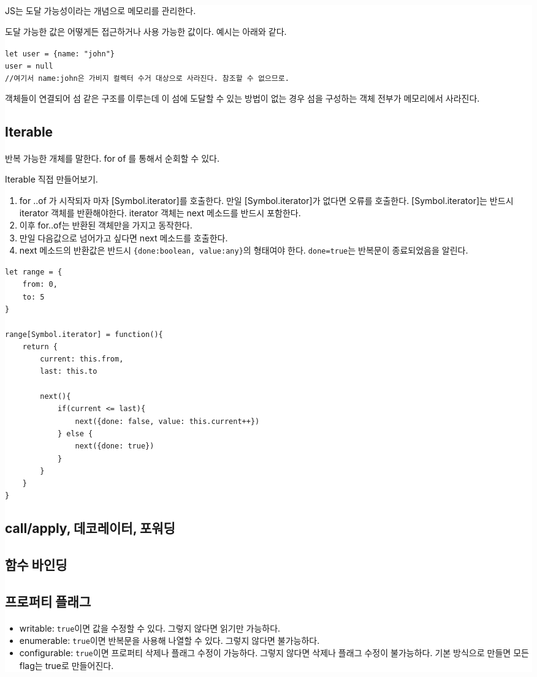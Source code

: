 JS는 도달 가능성이라는 개념으로 메모리를 관리한다.

도달 가능한 값은 어떻게든 접근하거나 사용 가능한 값이다. 예시는 아래와 같다.

```
let user = {name: "john"}
user = null
//여기서 name:john은 가비지 컬렉터 수거 대상으로 사라진다. 참조할 수 없으므로.
```

객체들이 연결되어 섬 같은 구조를 이루는데 이 섬에 도달할 수 있는 방법이 없는 경우 섬을 구성하는 객체 전부가 메모리에서 사라진다.

## Iterable

반복 가능한 개체를 말한다. for of 를 통해서 순회할 수 있다.

Iterable 직접 만들어보기.

1. for ..of 가 시작되자 마자 [Symbol.iterator]를 호출한다. 만일 [Symbol.iterator]가 없다면 오류를 호출한다. [Symbol.iterator]는 반드시 iterator 객체를 반환해야한다. iterator 객체는 next 메소드를 반드시 포함한다.
2. 이후 for..of는 반환된 객체만을 가지고 동작한다.
3. 만일 다음값으로 넘어가고 싶다면 next 메소드를 호출한다.
4. next 메소드의 반환값은 반드시 `{done:boolean, value:any}`의 형태여야 한다. `done=true`는 반복문이 종료되었음을 알린다.

```
let range = {
    from: 0,
    to: 5
}

range[Symbol.iterator] = function(){
    return {
        current: this.from,
        last: this.to

        next(){
            if(current <= last){
                next({done: false, value: this.current++})
            } else {
                next({done: true})
            }
        }
    }
}
```

## call/apply, 데코레이터, 포워딩

## 함수 바인딩

## 프로퍼티 플래그

- writable: `true`이면 값을 수정할 수 있다. 그렇지 않다면 읽기만 가능하다.
- enumerable: `true`이면 반복문을 사용해 나열할 수 있다. 그렇지 않다면 불가능하다.
- configurable: `true`이면 프로퍼티 삭제나 플래그 수정이 가능하다. 그렇지 않다면 삭제나 플래그 수정이 불가능하다. 기본 방식으로 만들면 모든 flag는 true로 만들어진다.
